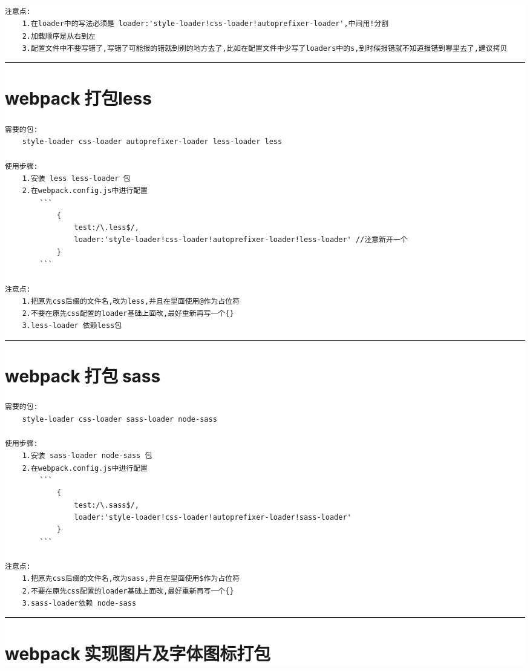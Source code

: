 	注意点:
		1.在loader中的写法必须是 loader:'style-loader!css-loader!autoprefixer-loader',中间用!分割
		2.加载顺序是从右到左
		3.配置文件中不要写错了,写错了可能报的错就到别的地方去了,比如在配置文件中少写了loaders中的s,到时候报错就不知道报错到哪里去了,建议拷贝
		

--------------------

# webpack 打包less

	需要的包:
		style-loader css-loader autoprefixer-loader less-loader less

	使用步骤:
		1.安装 less less-loader 包
		2.在webpack.config.js中进行配置
			```
				{
	                test:/\.less$/,
	                loader:'style-loader!css-loader!autoprefixer-loader!less-loader' //注意新开一个
	            }
			```
		
	注意点:
		1.把原先css后缀的文件名,改为less,并且在里面使用@作为占位符
		2.不要在原先css配置的loader基础上面改,最好重新再写一个{}
		3.less-loader 依赖less包

--------------------

# webpack 打包 sass

	需要的包:
		style-loader css-loader sass-loader node-sass
	
	使用步骤:
		1.安装 sass-loader node-sass 包
		2.在webpack.config.js中进行配置
			```
				{
	                test:/\.sass$/,
	                loader:'style-loader!css-loader!autoprefixer-loader!sass-loader'
	            }
			```
	
	注意点:
		1.把原先css后缀的文件名,改为sass,并且在里面使用$作为占位符
		2.不要在原先css配置的loader基础上面改,最好重新再写一个{}
		3.sass-loader依赖 node-sass
	
--------------------	

# webpack 实现图片及字体图标打包
